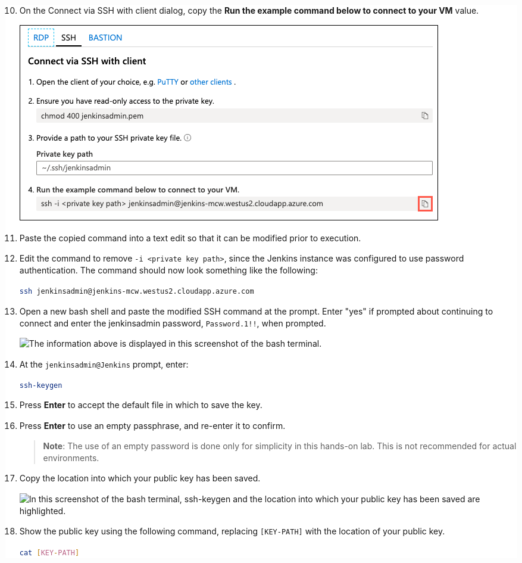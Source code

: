 10. On the Connect via SSH with client dialog, copy the **Run the example command below to connect to your VM** value.

    ![The copy button for the specified SSH command is highlighted.](media/jenkins-connect-ssh.png "Connect via SSH with client")

11. Paste the copied command into a text edit so that it can be modified prior to execution.

12. Edit the command to remove `-i <private key path>`, since the Jenkins instance was configured to use password authentication. The command should now look something like the following:

    ```bash
    ssh jenkinsadmin@jenkins-mcw.westus2.cloudapp.azure.com
    ```

13. Open a new bash shell and paste the modified SSH command at the prompt. Enter "yes" if prompted about continuing to connect and enter the jenkinsadmin password, `Password.1!!`, when prompted.

    ![The information above is displayed in this screenshot of the bash terminal.](media/bash-jenkins-ssh.png "bash terminal screenshot")

14. At the `jenkinsadmin@Jenkins` prompt, enter:

    ```bash
    ssh-keygen
    ```

15. Press **Enter** to accept the default file in which to save the key.

16. Press **Enter** to use an empty passphrase, and re-enter it to confirm.

    > **Note**: The use of an empty password is done only for simplicity in this hands-on lab. This is not recommended for actual environments.

17. Copy the location into which your public key has been saved.

    ![In this screenshot of the bash terminal, ssh-keygen and the location into which your public key has been saved are highlighted.](media/bash-jenkins-ssh-keygen.png "bash terminal screenshot")

18. Show the public key using the following command, replacing `[KEY-PATH]` with the location of your public key.

    ```bash
    cat [KEY-PATH]
    ```
